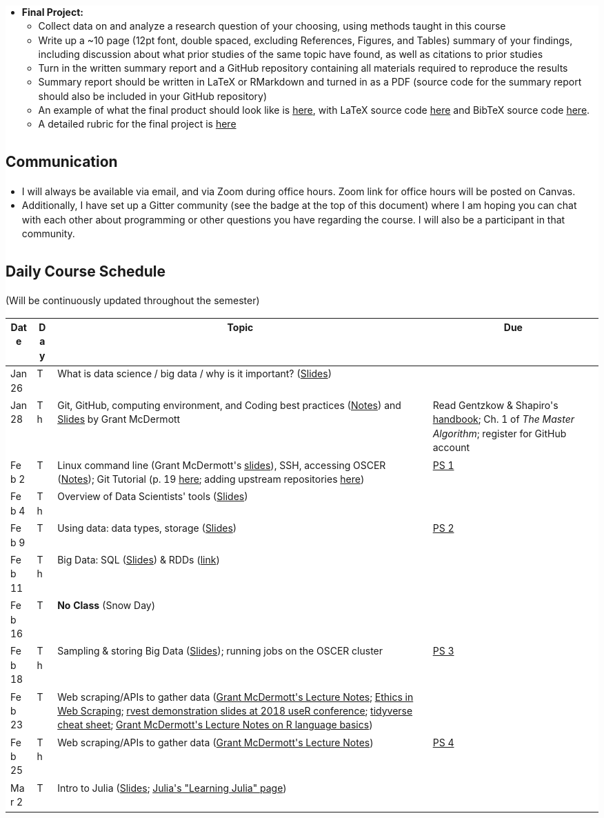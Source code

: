 * **Final Project:**
    * Collect data on and analyze a research question of your choosing, using methods taught in this course
    * Write up a ~10 page (12pt font, double spaced, excluding References, Figures, and Tables) summary of your findings, including discussion about what prior studies of the same topic have found, as well as citations to prior studies
    * Turn in the written summary report and a GitHub repository containing all materials required to reproduce the results
    * Summary report should be written in LaTeX or RMarkdown and turned in as a PDF (source code for the summary report should also be included in your GitHub repository)
    * An example of what the final product should look like is [here](https://raw.githack.com/tyleransom/DScourseS21/master/FinalProject/ExampleProject.pdf), with LaTeX source code [here](https://github.com/tyleransom/DScourseS21/blob/master/FinalProject/ExampleProject.tex) and BibTeX source code [here](https://github.com/tyleransom/DScourseS21/blob/master/FinalProject/References.bib).
    * A detailed rubric for the final project is [here](https://github.com/tyleransom/DScourseS21/blob/master/FinalProject/README.md)

## Communication ##

* I will always be available via email, and via Zoom during office hours. Zoom link for office hours will be posted on Canvas.
* Additionally, I have set up a Gitter community (see the badge at the top of this document) where I am hoping you can chat with each other about programming or other questions you have regarding the course. I will also be a participant in that community.


## Daily Course Schedule ##
(Will be continuously updated throughout the semester)

| Date   | Day | Topic                                                         | Due                                                                                                                            |
|--------|-----|-------------------------------------------------------------- |--------------------------------------------------------------------------------------------------------------------------------|
| Jan 26 | T   | What is data science / big data / why is it important? ([Slides](https://raw.githack.com/tyleransom/DScourseS21/master/LectureNotes/01-Intro/01slides.html))        |                                                                                                                                |
| Jan 28 | Th  | Git, GitHub, computing environment, and Coding best practices ([Notes](https://github.com/tyleransom/DScourseS21/blob/master/LectureNotes/02-Productivity/README.md)) and [Slides](https://raw.githack.com/uo-ec607/lectures/master/02-git/02-Git.html#1) by Grant McDermott | Read Gentzkow & Shapiro's [handbook](https://web.stanford.edu/~gentzkow/research/CodeAndData.pdf); Ch. 1 of *The Master Algorithm*; register for GitHub account |
| Feb 2  | T   | Linux command line (Grant McDermott's [slides](https://raw.githack.com/uo-ec607/lectures/master/03-shell/03-shell.html#1)), SSH, accessing OSCER ([Notes](https://github.com/tyleransom/DScourseS21/blob/master/LectureNotes/03-CLI-Git/README.md)); Git Tutorial (p. 19 [here](https://raw.githack.com/tyleransom/DScourseS21/master/LectureNotes/03-CLI-Git/git_tutorial.pdf); adding upstream repositories [here](https://happygitwithr.com/upstream-changes.html))                      | [PS 1](https://raw.githack.com/tyleransom/DScourseS21/master/ProblemSets/PS1/PS1.pdf)                                             |
| Feb 4  | Th  | Overview of Data Scientists' tools ([Slides](https://raw.githack.com/tyleransom/DScourseS21/master/LectureNotes/04-DS-Tools/04slides.html)) |                                                                                                                                |
| Feb 9  | T   | Using data: data types, storage ([Slides](https://raw.githack.com/tyleransom/DScourseS21/master/LectureNotes/05-Using-Data/05slides.html)) | [PS 2](https://raw.githack.com/tyleransom/DScourseS21/fe61da8f7adbe4ff84e235eb69b88412c0d92e47/ProblemSets/PS2/PS2.pdf) |
| Feb 11 | Th  | Big Data: SQL ([Slides](https://raw.githack.com/tyleransom/DScourseS21/master/LectureNotes/06-SQL-RDD/06slides.html)) & RDDs ([link](https://spark.apache.org/docs/0.9.1/scala-programming-guide.html)) | |
| Feb 16 | T   | **No Class** (Snow Day) |   |
| Feb 18 | Th  | Sampling & storing Big Data ([Slides](https://raw.githack.com/tyleransom/DScourseS21/master/LectureNotes/07-Spark/07slides.html)); running jobs on the OSCER cluster  | [PS 3](https://raw.githack.com/tyleransom/DScourseS21/master/ProblemSets/PS3/PS3.pdf) |
| Feb 23 | T   | Web scraping/APIs to gather data ([Grant McDermott's Lecture Notes](https://raw.githack.com/uo-ec607/lectures/master/06-web-css/06-web-css.html#1); [Ethics in Web Scraping](https://towardsdatascience.com/ethics-in-web-scraping-b96b18136f01?gi=cbd35737a79c); [rvest demonstration slides at 2018 useR conference](https://hanjostudy.github.io/Presentations/UseR2018/Rvest/rvest.html#1); [tidyverse cheat sheet](https://raw.githack.com/tyleransom/EconometricsLabs/master/tidyRcheatsheet.pdf); [Grant McDermott's Lecture Notes on R language basics](https://raw.githack.com/uo-ec607/lectures/master/04-rlang/04-rlang.html#1)) |  |
| Feb 25 | Th  |  Web scraping/APIs to gather data ([Grant McDermott's Lecture Notes](https://raw.githack.com/uo-ec607/lectures/master/07-web-apis/07-web-apis.html#1)) | [PS 4](https://raw.githack.com/tyleransom/DScourseS21/9f410b9ccfb54a54ce20770cf086a266f79b3b51/ProblemSets/PS4/PS4.pdf) |
| Mar 2  | T   | Intro to Julia ([Slides](https://raw.githack.com/tyleransom/DScourseS21/master/LectureNotes/10-Julia/10slides.html); [Julia's "Learning Julia" page](https://julialang.org/learning/))                           |                                                                                                                                |